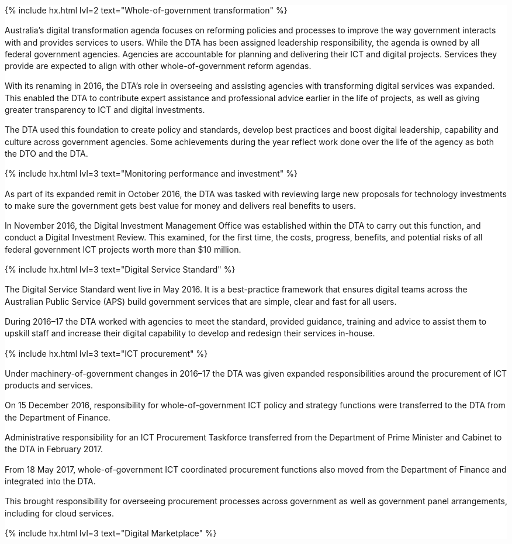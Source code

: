   </div>
</div>

{% include hx.html lvl=2 text="Whole-of-government transformation" %}

<p>Australia’s digital transformation agenda focuses on reforming policies and processes to improve the way government interacts with and provides services to users. While the DTA has been assigned leadership responsibility, the agenda is owned by all federal government agencies. Agencies are accountable for planning and delivering their ICT and digital projects. Services they provide are expected to align with other whole-of-government reform agendas.</p>

<p>With its renaming in 2016, the DTA’s role in overseeing and assisting agencies with transforming digital services was expanded. This enabled the DTA to contribute expert assistance and professional advice earlier in the life of projects, as well as giving greater transparency to ICT and digital investments.</p>

<p>The DTA used this foundation to create policy and standards, develop best practices and boost digital leadership, capability and culture across government agencies. Some achievements during the year reflect work done over the life of the agency as both the DTO and the DTA.</p>

{% include hx.html lvl=3 text="Monitoring performance and investment" %}

<p>As part of its expanded remit in October 2016, the DTA was tasked with reviewing large new proposals for technology investments to make sure the government gets best value for money and delivers real benefits to users.</p>

<p>In November 2016, the Digital Investment Management Office was established within the DTA to carry out this function, and conduct a Digital Investment Review. This examined, for the first time, the costs, progress, benefits, and potential risks of all federal government ICT projects worth more than $10 million.</p>

{% include hx.html lvl=3 text="Digital Service Standard" %}

<p>The Digital Service Standard went live in May 2016. It is a best-practice framework that ensures digital teams across the Australian Public Service (APS) build government services that are simple, clear and fast for all users.</p>

<p>During 2016–17 the DTA worked with agencies to meet the standard, provided guidance, training and advice to assist them to upskill staff and increase their digital capability to develop and redesign their services in-house.</p>

{% include hx.html lvl=3 text="ICT procurement" %}

<p>Under machinery-of-government changes in 2016–17 the DTA was given expanded responsibilities around the procurement of ICT products and services.</p>

<p>On 15 December 2016, responsibility for whole-of-government ICT policy and strategy functions were transferred to the DTA from the Department of Finance.</p>

<p>Administrative responsibility for an ICT Procurement Taskforce transferred from the Department of Prime Minister and Cabinet to the DTA in February 2017.</p>

<p>From 18 May 2017, whole-of-government ICT coordinated procurement functions also moved from the Department of Finance and integrated into the DTA.</p>

<p>This brought responsibility for overseeing procurement processes across government as well as government panel arrangements, including for cloud services.</p>

{% include hx.html lvl=3 text="Digital Marketplace" %}
